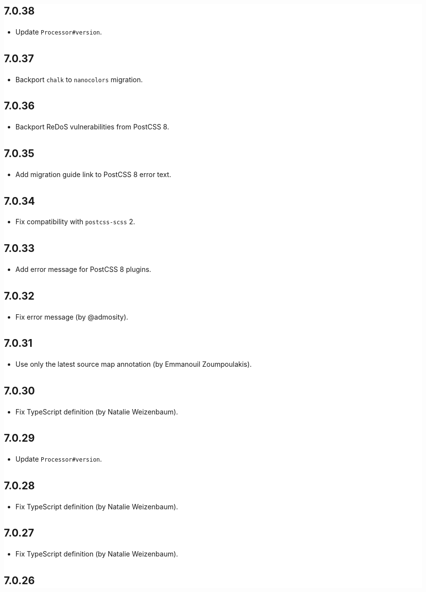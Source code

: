 ## 7.0.38

- Update `Processor#version`.

## 7.0.37

- Backport `chalk` to `nanocolors` migration.

## 7.0.36

- Backport ReDoS vulnerabilities from PostCSS 8.

## 7.0.35

- Add migration guide link to PostCSS 8 error text.

## 7.0.34

- Fix compatibility with `postcss-scss` 2.

## 7.0.33

- Add error message for PostCSS 8 plugins.

## 7.0.32

- Fix error message (by @admosity).

## 7.0.31

- Use only the latest source map annotation (by Emmanouil Zoumpoulakis).

## 7.0.30

- Fix TypeScript definition (by Natalie Weizenbaum).

## 7.0.29

- Update `Processor#version`.

## 7.0.28

- Fix TypeScript definition (by Natalie Weizenbaum).

## 7.0.27

- Fix TypeScript definition (by Natalie Weizenbaum).

## 7.0.26
